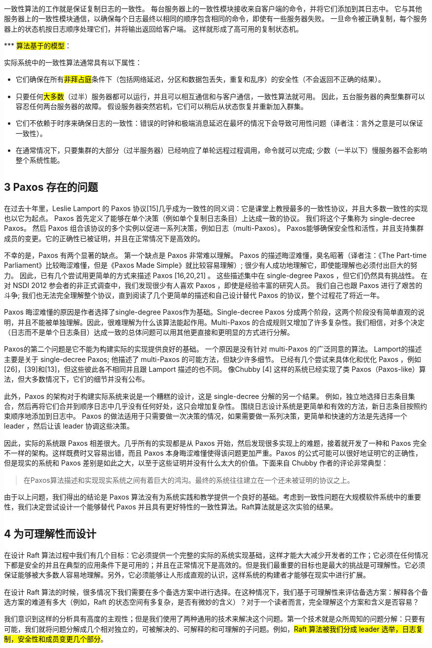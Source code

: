 一致性算法的工作就是保证复制日志的一致性。 每台服务器上的一致性模块接收来自客户端的命令，并将它们添加到其日志中。 它与其他服务器上的一致性模块通信，以确保每个日志最终以相同的顺序包含相同的命令，即使有一些服务器失败。 一旦命令被正确复制，每个服务器上的状态机按日志顺序处理它们，并将输出返回给客户端。 这样就形成了高可用的复制状态机。

*** <mark>算法基于的模型</mark>：

实际系统中的一致性算法通常具有以下属性：

- 它们确保在所有<mark>非拜占庭</mark>条件下（包括网络延迟，分区和数据包丢失，重复和乱序）的安全性（不会返回不正确的结果）。
- 只要任何<mark>大多数</mark>（过半）服务器都可以运行，并且可以相互通信和与客户通信，一致性算法就可用。 因此，五台服务器的典型集群可以容忍任何两台服务器的故障。 假设服务器突然宕机，它们可以稍后从状态恢复并重新加入群集。

- 它们不依赖于时序来确保日志的一致性：错误的时钟和极端消息延迟在最坏的情况下会导致可用性问题（译者注：言外之意是可以保证一致性）。

- 在通常情况下，只要集群的大部分（过半服务器）已经响应了单轮远程过程调用，命令就可以完成; 少数（一半以下）慢服务器不会影响整个系统性能。

## 3 Paxos 存在的问题

在过去十年里，Leslie Lamport 的 Paxos 协议[15]几乎成为一致性的同义词：它是课堂上教授最多的一致性协议，并且大多数一致性的实现也以它为起点。 Paxos 首先定义了能够在单个决策（例如单个复制日志条目）上达成一致的协议。 我们将这个子集称为 single-decree Paxos。 然后 Paxos 组合该协议的多个实例以促进一系列决策，例如日志（multi-Paxos）。 Paxos能够确保安全性和活性，并且支持集群成员的变更。它的正确性已被证明，并且在正常情况下是高效的。

不幸的是，Paxos 有两个显著的缺点。 第一个缺点是 Paxos 非常难以理解。 Paxos 的描述晦涩难懂，臭名昭著（译者注：《The Part-time Parliament》比较晦涩难懂，但是《Paxos Made Simple》就比较容易理解）; 很少有人成功地理解它，即使能理解也必须付出巨大的努力。 因此，已有几个尝试用更简单的方式来描述 Paxos [16,20,21] 。 这些描述集中在 single-degree Paxos ，但它们仍然具有挑战性。 在对 NSDI 2012 参会者的非正式调查中，我们发现很少有人喜欢 Paxos ，即使是经验丰富的研究人员。 我们自己也跟 Paxos 进行了艰苦的斗争; 我们也无法完全理解整个协议，直到阅读了几个更简单的描述和自己设计替代 Paxos 的协议，整个过程花了将近一年。

Paxos 晦涩难懂的原因是作者选择了single-degree Paxos作为基础。Single-decree Paxos 分成两个阶段，这两个阶段没有简单直观的说明，并且不能被单独理解。因此，很难理解为什么该算法能起作用。Multi-Paxos 的合成规则又增加了许多复杂性。我们相信，对多个决定（日志而不是单个日志条目）达成一致的总体问题可以用其他更直接和更明显的方式进行分解。

Paxos的第二个问题是它不能为构建实际的实现提供良好的基础。 一个原因是没有针对 multi-Paxos 的广泛同意的算法。 Lamport的描述主要是关于 single-decree Paxos; 他描述了 multi-Paxos 的可能方法，但缺少许多细节。 已经有几个尝试来具体化和优化 Paxos ，例如[26]，[39]和[13]，但这些彼此各不相同并且跟 Lamport 描述的也不同。 像Chubby [4] 这样的系统已经实现了类 Paxos（Paxos-like）算法，但大多数情况下，它们的细节并没有公布。

此外，Paxos 的架构对于构建实际系统来说是一个糟糕的设计，这是 single-decree 分解的另一个结果。 例如，独立地选择日志条目集合，然后再将它们合并到顺序日志中几乎没有任何好处，这只会增加复杂性。 围绕日志设计系统是更简单和有效的方法，新日志条目按照约束顺序地添加到日志中。 Paxos 的做法适用于只需要做一次决策的情况，如果需要做一系列决策，更简单和快速的方法是先选择一个 leader ，然后让该 leader 协调这些决策。

因此，实际的系统跟 Paxos 相差很大。几乎所有的实现都是从 Paxos 开始，然后发现很多实现上的难题，接着就开发了一种和 Paxos 完全不一样的架构。这样既费时又容易出错，而且 Paxos 本身晦涩难懂使得该问题更加严重。Paxos 的公式可能可以很好地证明它的正确性，但是现实的系统和 Paxos 差别是如此之大，以至于这些证明并没有什么太大的价值。下面来自 Chubby 作者的评论非常典型：

> 在Paxos算法描述和实现现实系统之间有着巨大的鸿沟。最终的系统往往建立在一个还未被证明的协议之上。

由于以上问题，我们得出的结论是 Paxos 算法没有为系统实践和教学提供一个良好的基础。考虑到一致性问题在大规模软件系统中的重要性，我们决定尝试设计一个能够替代 Paxos 并且具有更好特性的一致性算法。Raft算法就是这次实验的结果。

## 4 为可理解性而设计

在设计 Raft 算法过程中我们有几个目标：它必须提供一个完整的实际的系统实现基础，这样才能大大减少开发者的工作；它必须在任何情况下都是安全的并且在典型的应用条件下是可用的；并且在正常情况下是高效的。但是我们最重要的目标也是最大的挑战是可理解性。它必须保证能够被大多数人容易地理解。另外，它必须能够让人形成直观的认识，这样系统的构建者才能够在现实中进行扩展。

在设计 Raft 算法的时候，很多情况下我们需要在多个备选方案中进行选择。在这种情况下，我们基于可理解性来评估备选方案：解释各个备选方案的难道有多大（例如，Raft 的状态空间有多复杂，是否有微妙的含义）？对于一个读者而言，完全理解这个方案和含义是否容易？

我们意识到这样的分析具有高度的主观性；但是我们使用了两种通用的技术来解决这个问题。第一个技术就是众所周知的问题分解：只要有可能，我们就将问题分解成几个相对独立的，可被解决的、可解释的和可理解的子问题。例如，<mark>Raft 算法被我们分成 leader 选举，日志复制，安全性和成员变更几个部分</mark>。
